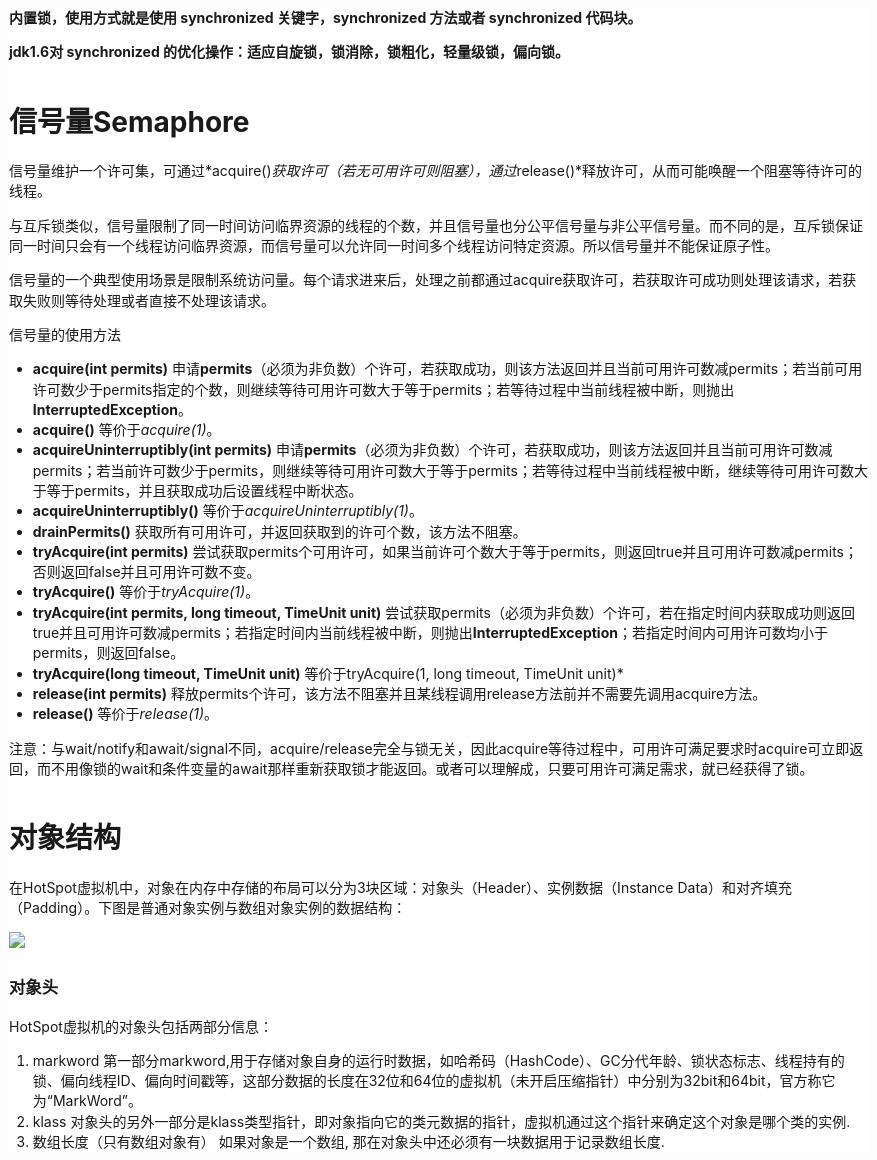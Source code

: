 **内置锁，使用方式就是使用 synchronized 关键字，synchronized 方法或者 synchronized 代码块。** 

**jdk1.6对 synchronized 的优化操作：适应自旋锁，锁消除，锁粗化，轻量级锁，偏向锁。**





# 信号量Semaphore

信号量维护一个许可集，可通过*acquire()*获取许可（若无可用许可则阻塞），通过*release()*释放许可，从而可能唤醒一个阻塞等待许可的线程。

与互斥锁类似，信号量限制了同一时间访问临界资源的线程的个数，并且信号量也分公平信号量与非公平信号量。而不同的是，互斥锁保证同一时间只会有一个线程访问临界资源，而信号量可以允许同一时间多个线程访问特定资源。所以信号量并不能保证原子性。

信号量的一个典型使用场景是限制系统访问量。每个请求进来后，处理之前都通过acquire获取许可，若获取许可成功则处理该请求，若获取失败则等待处理或者直接不处理该请求。

信号量的使用方法

- **acquire(int permits)** 申请**permits**（必须为非负数）个许可，若获取成功，则该方法返回并且当前可用许可数减permits；若当前可用许可数少于permits指定的个数，则继续等待可用许可数大于等于permits；若等待过程中当前线程被中断，则抛出**InterruptedException**。
- **acquire()** 等价于*acquire(1)*。
- **acquireUninterruptibly(int permits)** 申请**permits**（必须为非负数）个许可，若获取成功，则该方法返回并且当前可用许可数减permits；若当前许可数少于permits，则继续等待可用许可数大于等于permits；若等待过程中当前线程被中断，继续等待可用许可数大于等于permits，并且获取成功后设置线程中断状态。
- **acquireUninterruptibly()** 等价于*acquireUninterruptibly(1)*。
- **drainPermits()** 获取所有可用许可，并返回获取到的许可个数，该方法不阻塞。
- **tryAcquire(int permits)** 尝试获取permits个可用许可，如果当前许可个数大于等于permits，则返回true并且可用许可数减permits；否则返回false并且可用许可数不变。
- **tryAcquire()** 等价于*tryAcquire(1)*。
- **tryAcquire(int permits, long timeout, TimeUnit unit)** 尝试获取permits（必须为非负数）个许可，若在指定时间内获取成功则返回true并且可用许可数减permits；若指定时间内当前线程被中断，则抛出**InterruptedException**；若指定时间内可用许可数均小于permits，则返回false。
- **tryAcquire(long timeout, TimeUnit unit)** 等价于tryAcquire(1, long timeout, TimeUnit unit)*
- **release(int permits)** 释放permits个许可，该方法不阻塞并且某线程调用release方法前并不需要先调用acquire方法。
- **release()** 等价于*release(1)*。

注意：与wait/notify和await/signal不同，acquire/release完全与锁无关，因此acquire等待过程中，可用许可满足要求时acquire可立即返回，而不用像锁的wait和条件变量的await那样重新获取锁才能返回。或者可以理解成，只要可用许可满足需求，就已经获得了锁。



# 对象结构

在HotSpot虚拟机中，对象在内存中存储的布局可以分为3块区域：对象头（Header）、实例数据（Instance Data）和对齐填充（Padding）。下图是普通对象实例与数组对象实例的数据结构：

![](D:\workspace\Github\node\瑞秋\answer\assets\20170419212953720.png)

### 对象头

HotSpot虚拟机的对象头包括两部分信息：

1. markword 
   第一部分markword,用于存储对象自身的运行时数据，如哈希码（HashCode）、GC分代年龄、锁状态标志、线程持有的锁、偏向线程ID、偏向时间戳等，这部分数据的长度在32位和64位的虚拟机（未开启压缩指针）中分别为32bit和64bit，官方称它为“MarkWord”。
2. klass 
   对象头的另外一部分是klass类型指针，即对象指向它的类元数据的指针，虚拟机通过这个指针来确定这个对象是哪个类的实例.
3. 数组长度（只有数组对象有） 
   如果对象是一个数组, 那在对象头中还必须有一块数据用于记录数组长度.
